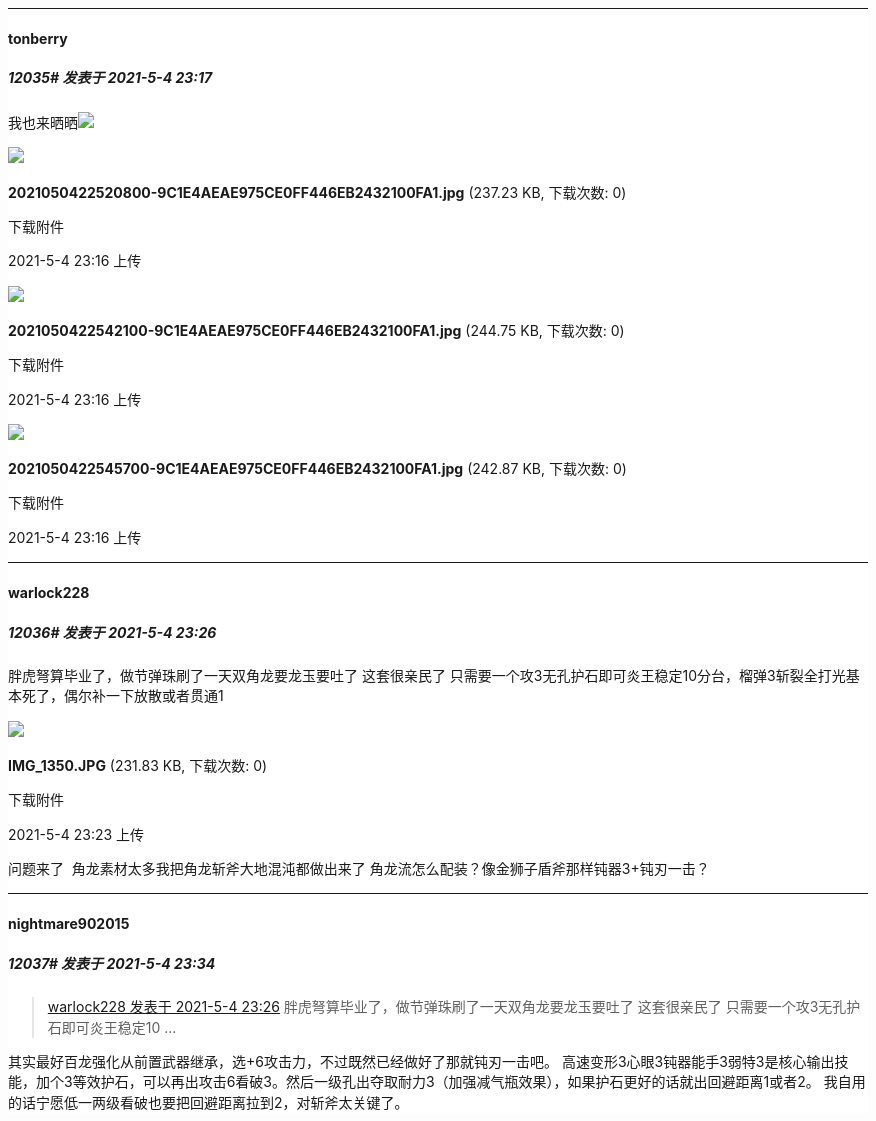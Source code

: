 *****

####  tonberry  
##### 12035#       发表于 2021-5-4 23:17

我也来晒晒<img src="https://static.saraba1st.com/image/smiley/face2017/037.png" referrerpolicy="no-referrer">

<img src="https://img.saraba1st.com/forum/202105/04/231633tvhmr5nzhwnivnnx.jpg" referrerpolicy="no-referrer">

<strong>2021050422520800-9C1E4AEAE975CE0FF446EB2432100FA1.jpg</strong> (237.23 KB, 下载次数: 0)

下载附件

2021-5-4 23:16 上传

<img src="https://img.saraba1st.com/forum/202105/04/231633btm01qloul61x0jj.jpg" referrerpolicy="no-referrer">

<strong>2021050422542100-9C1E4AEAE975CE0FF446EB2432100FA1.jpg</strong> (244.75 KB, 下载次数: 0)

下载附件

2021-5-4 23:16 上传

<img src="https://img.saraba1st.com/forum/202105/04/231633vn8xuwxvn70r9xvt.jpg" referrerpolicy="no-referrer">

<strong>2021050422545700-9C1E4AEAE975CE0FF446EB2432100FA1.jpg</strong> (242.87 KB, 下载次数: 0)

下载附件

2021-5-4 23:16 上传

*****

####  warlock228  
##### 12036#       发表于 2021-5-4 23:26

胖虎弩算毕业了，做节弹珠刷了一天双角龙要龙玉要吐了 这套很亲民了 只需要一个攻3无孔护石即可炎王稳定10分台，榴弹3斩裂全打光基本死了，偶尔补一下放散或者贯通1

<img src="https://img.saraba1st.com/forum/202105/04/232334wl18hmlwowshsw1s.jpg" referrerpolicy="no-referrer">

<strong>IMG_1350.JPG</strong> (231.83 KB, 下载次数: 0)

下载附件

2021-5-4 23:23 上传

问题来了  角龙素材太多我把角龙斩斧大地混沌都做出来了 角龙流怎么配装？像金狮子盾斧那样钝器3+钝刃一击？

*****

####  nightmare902015  
##### 12037#       发表于 2021-5-4 23:34

<blockquote><a href="httphttps://bbs.saraba1st.com/2b/forum.php?mod=redirect&amp;goto=findpost&amp;pid=51145819&amp;ptid=1960475" target="_blank">warlock228 发表于 2021-5-4 23:26</a>
胖虎弩算毕业了，做节弹珠刷了一天双角龙要龙玉要吐了 这套很亲民了 只需要一个攻3无孔护石即可炎王稳定10 ...</blockquote>
其实最好百龙强化从前置武器继承，选+6攻击力，不过既然已经做好了那就钝刃一击吧。
高速变形3心眼3钝器能手3弱特3是核心输出技能，加个3等效护石，可以再出攻击6看破3。然后一级孔出夺取耐力3（加强减气瓶效果），如果护石更好的话就出回避距离1或者2。
我自用的话宁愿低一两级看破也要把回避距离拉到2，对斩斧太关键了。
